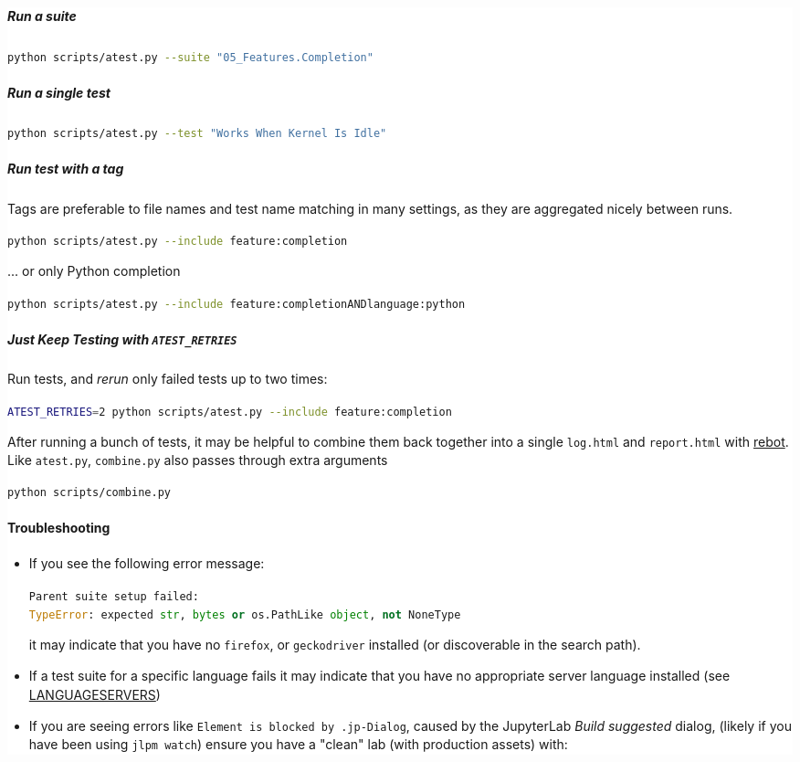 ##### Run a suite

```bash
python scripts/atest.py --suite "05_Features.Completion"
```

##### Run a single test

```bash
python scripts/atest.py --test "Works When Kernel Is Idle"
```

##### Run test with a tag

Tags are preferable to file names and test name matching in many settings, as
they are aggregated nicely between runs.

```bash
python scripts/atest.py --include feature:completion
```

... or only Python completion

```bash
python scripts/atest.py --include feature:completionANDlanguage:python
```

##### Just Keep Testing with `ATEST_RETRIES`

Run tests, and _rerun_ only failed tests up to two times:

```bash
ATEST_RETRIES=2 python scripts/atest.py --include feature:completion
```

After running a bunch of tests, it may be helpful to combine them back together
into a single `log.html` and `report.html` with
[rebot](https://robotframework.org/robotframework/latest/RobotFrameworkUserGuide.html#rebot).
Like `atest.py`, `combine.py` also passes through extra arguments

```bash
python scripts/combine.py
```

#### Troubleshooting

- If you see the following error message:

  ```python
  Parent suite setup failed:
  TypeError: expected str, bytes or os.PathLike object, not NoneType
  ```

  it may indicate that you have no `firefox`, or `geckodriver` installed (or discoverable
  in the search path).

- If a test suite for a specific language fails it may indicate that you have no
  appropriate server language installed (see [LANGUAGESERVERS][])

[languageservers]: https://jupyterlab-lsp.readthedocs.io/en/latest/Language%20Servers.html

- If you are seeing errors like `Element is blocked by .jp-Dialog`, caused by
  the JupyterLab _Build suggested_ dialog, (likely if you have been using
  `jlpm watch`) ensure you have a "clean" lab (with production assets) with:


[license]: https://github.com/jupyter-lsp/jupyterlab-lsp/blob/main/LICENSE
[extending]: ./docs/Extending.html
[roadmap]: ./docs/Roadmap.html
[jupyterlab-lsp]: https://github.com/jupyter-lsp/jupyterlab-lsp.git
[code-of-conduct]: https://github.com/jupyter/governance/blob/main/conduct/code_of_conduct.md
[robot framework]: https://github.com/robotframework/robotframework
[seleniumlibrary]: https://github.com/robotframework/seleniumlibrary
[rfug]: https://robotframework.org/robotframework/latest/RobotFrameworkUserGuide.html
[built-in specs]: https://github.com/jupyter-lsp/jupyterlab-lsp/tree/main/python_packages/jupyter_lsp/jupyter_lsp/specs
[setup.cfg]: https://github.com/jupyter-lsp/jupyterlab-lsp/blob/main/python_packages/jupyter_lsp/setup.cfg
[schema]: https://github.com/jupyter-lsp/jupyterlab-lsp/blob/main/python_packages/jupyter_lsp/jupyter_lsp/schema/schema.json
[utilities]: https://github.com/jupyter-lsp/jupyterlab-lsp/blob/main/python_packages/jupyter_lsp/jupyter_lsp/specs/utils.py
[r spec]: https://github.com/jupyter-lsp/jupyterlab-lsp/blob/main/python_packages/jupyter_lsp/jupyter_lsp/specs/r_languageserver.py
[julia spec]: https://github.com/jupyter-lsp/jupyterlab-lsp/blob/main/python_packages/jupyter_lsp/jupyter_lsp/specs/julia_language_server.py